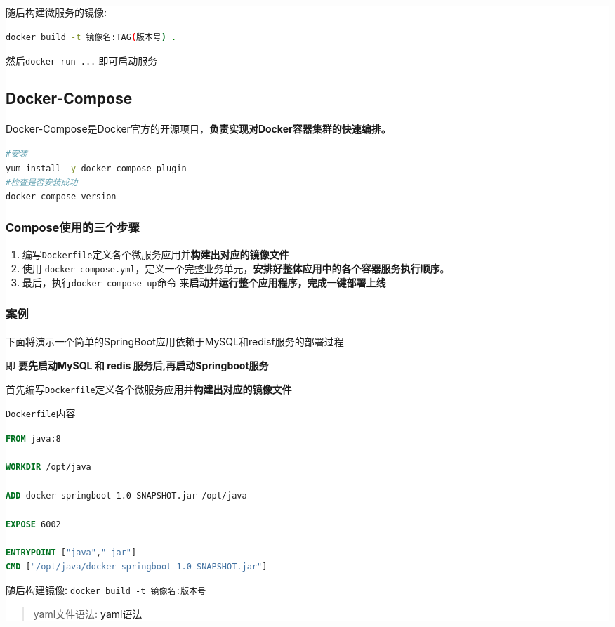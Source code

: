随后构建微服务的镜像:

```sh
docker build -t 镜像名:TAG(版本号) .
```

然后`docker run ...` 即可启动服务



## Docker-Compose

Docker-Compose是Docker官方的开源项目，**负责实现对Docker容器集群的快速编排。**

```sh
#安装
yum install -y docker-compose-plugin
#检查是否安装成功
docker compose version
```



### Compose使用的三个步骤

1. 编写`Dockerfile`定义各个微服务应用并**构建出对应的镜像文件**
2. 使用 `docker-compose.yml`，定义一个完整业务单元，**安排好整体应用中的各个容器服务执行顺序**。
3. 最后，执行`docker compose up`命令 来**启动并运行整个应用程序，完成一键部署上线**

### 案例

下面将演示一个简单的SpringBoot应用依赖于MySQL和redisf服务的部署过程

即 **要先启动MySQL 和 redis 服务后,再启动Springboot服务**

首先编写`Dockerfile`定义各个微服务应用并**构建出对应的镜像文件**

`Dockerfile`内容

```dockerfile
FROM java:8

WORKDIR /opt/java

ADD docker-springboot-1.0-SNAPSHOT.jar /opt/java

EXPOSE 6002

ENTRYPOINT ["java","-jar"]
CMD ["/opt/java/docker-springboot-1.0-SNAPSHOT.jar"]
```

随后构建镜像: `docker build -t 镜像名:版本号`

> yaml文件语法: [yaml语法](https://blog.csdn.net/weixin_43340943/article/details/105953673?spm=1001.2101.3001.6650.1&utm_medium=distribute.pc_relevant.none-task-blog-2~default~CTRLIST~Rate-1-105953673-blog-100577740.pc_relevant_3mothn_strategy_recovery&depth_1-utm_source=distribute.pc_relevant.none-task-blog-2~default~CTRLIST~Rate-1-105953673-blog-100577740.pc_relevant_3mothn_strategy_recovery&utm_relevant_index=2)

